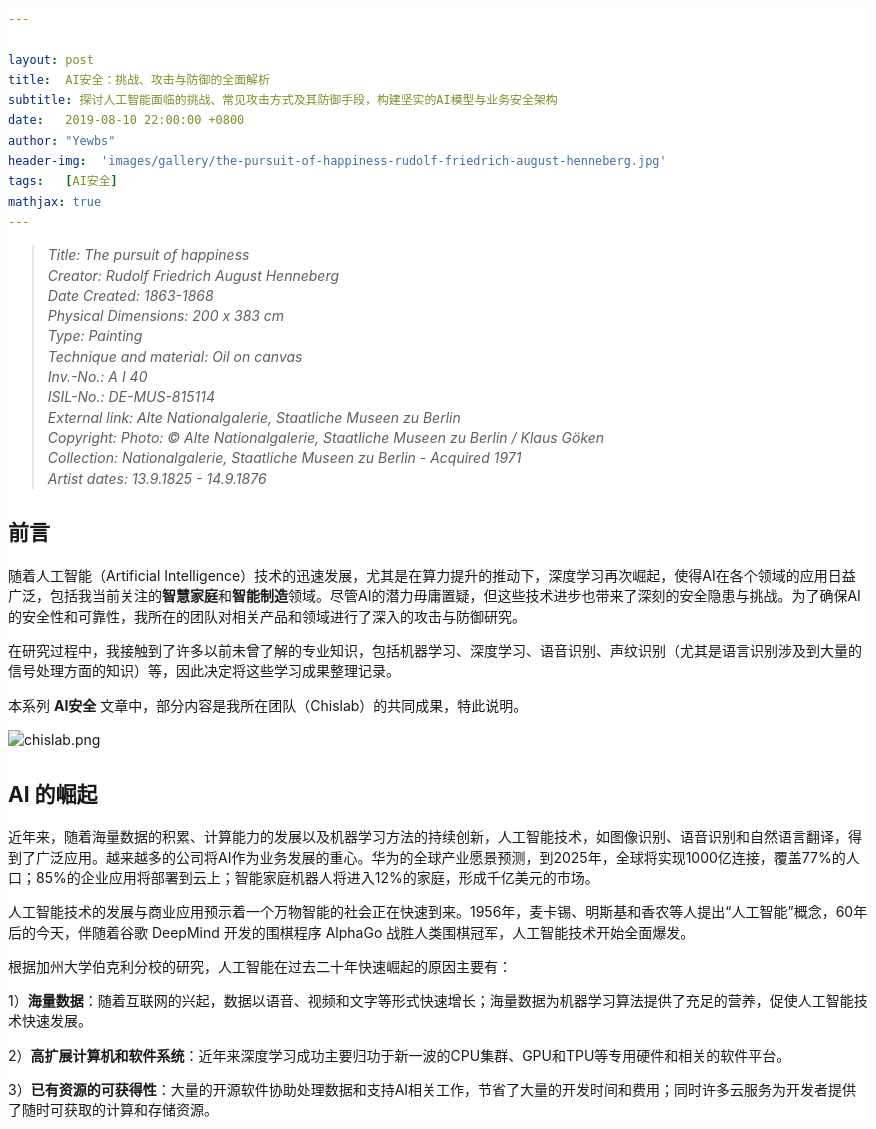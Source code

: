 ```yaml
---

layout: post
title:  AI安全：挑战、攻击与防御的全面解析
subtitle: 探讨人工智能面临的挑战、常见攻击方式及其防御手段，构建坚实的AI模型与业务安全架构
date:   2019-08-10 22:00:00 +0800
author: "Yewbs"
header-img:  'images/gallery/the-pursuit-of-happiness-rudolf-friedrich-august-henneberg.jpg'
tags:   [AI安全]
mathjax: true
---
```


> <cite>Title: The pursuit of happiness  
Creator: Rudolf Friedrich August Henneberg  
Date Created: 1863-1868  
Physical Dimensions: 200 x 383 cm  
Type: Painting  
Technique and material: Oil on canvas  
Inv.-No.: A I 40  
ISIL-No.: DE-MUS-815114  
External link: Alte Nationalgalerie, Staatliche Museen zu Berlin  
Copyright: Photo: © Alte Nationalgalerie, Staatliche Museen zu Berlin / Klaus Göken  
Collection: Nationalgalerie, Staatliche Museen zu Berlin - Acquired 1971  
Artist dates: 13.9.1825 - 14.9.1876  </cite>  

## 前言

随着人工智能（Artificial Intelligence）技术的迅速发展，尤其是在算力提升的推动下，深度学习再次崛起，使得AI在各个领域的应用日益广泛，包括我当前关注的**智慧家庭**和**智能制造**领域。尽管AI的潜力毋庸置疑，但这些技术进步也带来了深刻的安全隐患与挑战。为了确保AI的安全性和可靠性，我所在的团队对相关产品和领域进行了深入的攻击与防御研究。

在研究过程中，我接触到了许多以前未曾了解的专业知识，包括机器学习、深度学习、语音识别、声纹识别（尤其是语言识别涉及到大量的信号处理方面的知识）等，因此决定将这些学习成果整理记录。

本系列 **AI安全** 文章中，部分内容是我所在团队（Chislab）的共同成果，特此说明。

![chislab.png](/images/posts/ai_sec/chislab.png)

## AI 的崛起

近年来，随着海量数据的积累、计算能力的发展以及机器学习方法的持续创新，人工智能技术，如图像识别、语音识别和自然语言翻译，得到了广泛应用。越来越多的公司将AI作为业务发展的重心。华为的全球产业愿景预测，到2025年，全球将实现1000亿连接，覆盖77%的人口；85%的企业应用将部署到云上；智能家庭机器人将进入12%的家庭，形成千亿美元的市场。

人工智能技术的发展与商业应用预示着一个万物智能的社会正在快速到来。1956年，麦卡锡、明斯基和香农等人提出“人工智能”概念，60年后的今天，伴随着谷歌 DeepMind 开发的围棋程序 AlphaGo 战胜人类围棋冠军，人工智能技术开始全面爆发。

根据加州大学伯克利分校的研究，人工智能在过去二十年快速崛起的原因主要有：

1）**海量数据**：随着互联网的兴起，数据以语音、视频和文字等形式快速增长；海量数据为机器学习算法提供了充足的营养，促使人工智能技术快速发展。

2）**高扩展计算机和软件系统**：近年来深度学习成功主要归功于新一波的CPU集群、GPU和TPU等专用硬件和相关的软件平台。

3）**已有资源的可获得性**：大量的开源软件协助处理数据和支持AI相关工作，节省了大量的开发时间和费用；同时许多云服务为开发者提供了随时可获取的计算和存储资源。

